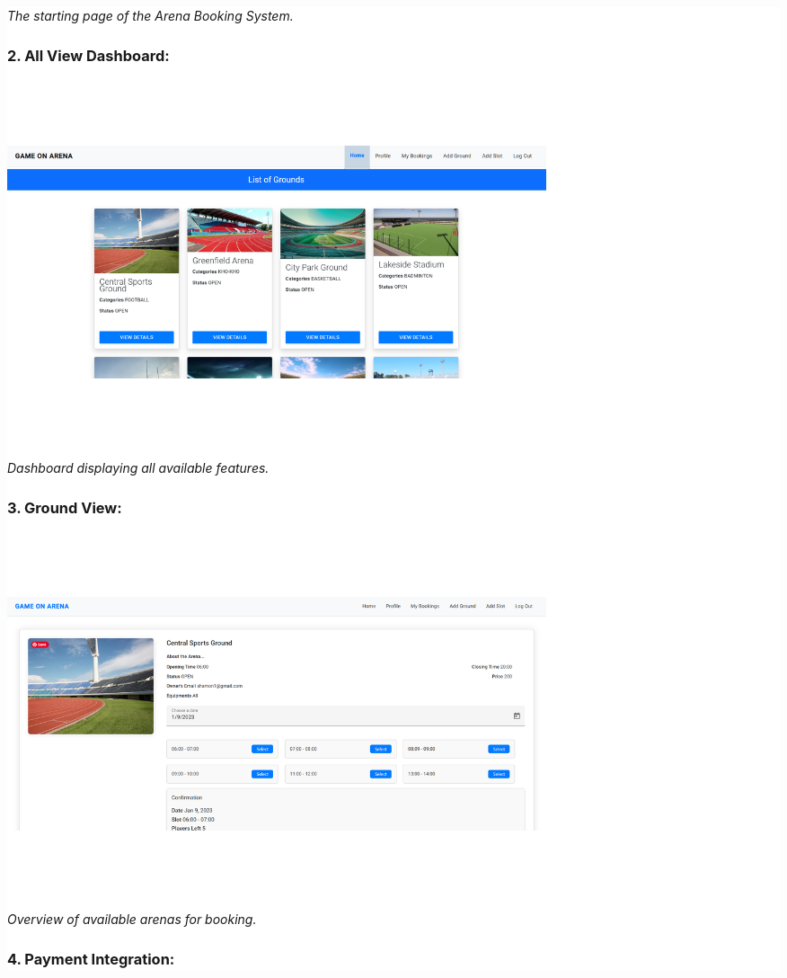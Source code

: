 _The starting page of the Arena Booking System._

### 2. **All View Dashboard:**

<img src="images/all-view.png" width="600" height="400">

_Dashboard displaying all available features._

### 3. **Ground View:**

<img src="images/ground-v.png" width="600" height="400">

_Overview of available arenas for booking._

### 4. **Payment Integration:**
